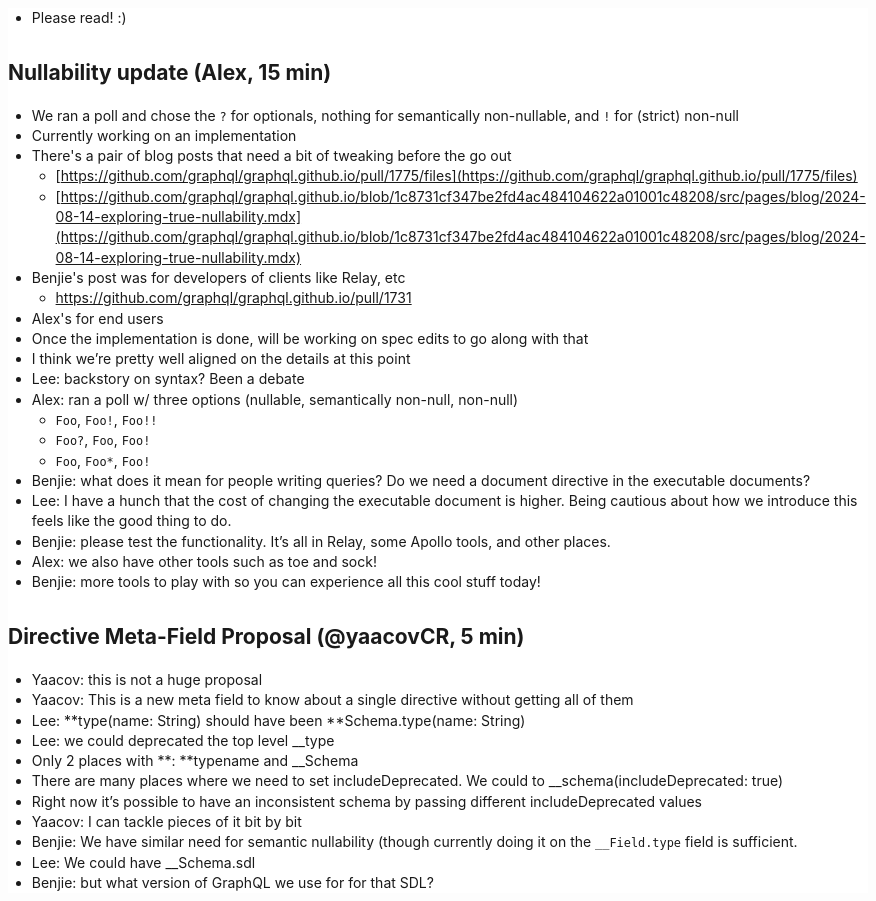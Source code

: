 - Please read! :)

## Nullability update (Alex, 15 min)

- We ran a poll and chose the `?` for optionals, nothing for semantically
  non-nullable, and `!` for (strict) non-null
- Currently working on an implementation
- There's a pair of blog posts that need a bit of tweaking before the go out
  - [https://github.com/graphql/graphql.github.io/pull/1775/files](https://github.com/graphql/graphql.github.io/pull/1775/files)
  - [https://github.com/graphql/graphql.github.io/blob/1c8731cf347be2fd4ac484104622a01001c48208/src/pages/blog/2024-08-14-exploring-true-nullability.mdx](https://github.com/graphql/graphql.github.io/blob/1c8731cf347be2fd4ac484104622a01001c48208/src/pages/blog/2024-08-14-exploring-true-nullability.mdx)
- Benjie's post was for developers of clients like Relay, etc
  - https://github.com/graphql/graphql.github.io/pull/1731
- Alex's for end users
- Once the implementation is done, will be working on spec edits to go along
  with that
- I think we’re pretty well aligned on the details at this point
- Lee: backstory on syntax? Been a debate
- Alex: ran a poll w/ three options (nullable, semantically non-null, non-null)
  - `Foo`, `Foo!`, `Foo!!`
  - `Foo?`, `Foo`, `Foo!`
  - `Foo`, `Foo*`, `Foo!`
- Benjie: what does it mean for people writing queries? Do we need a document
  directive in the executable documents?
- Lee: I have a hunch that the cost of changing the executable document is
  higher. Being cautious about how we introduce this feels like the good thing
  to do.
- Benjie: please test the functionality. It’s all in Relay, some Apollo tools,
  and other places.
- Alex: we also have other tools such as toe and sock!
- Benjie: more tools to play with so you can experience all this cool stuff
  today!

## Directive Meta-Field Proposal (@yaacovCR, 5 min)

- Yaacov: this is not a huge proposal
- Yaacov: This is a new meta field to know about a single directive without
  getting all of them
- Lee: **type(name: String) should have been **Schema.type(name: String)
- Lee: we could deprecated the top level \_\_type
- Only 2 places with **: **typename and \_\_Schema
- There are many places where we need to set includeDeprecated. We could to
  \_\_schema(includeDeprecated: true)
- Right now it’s possible to have an inconsistent schema by passing different
  includeDeprecated values
- Yaacov: I can tackle pieces of it bit by bit
- Benjie: We have similar need for semantic nullability (though currently doing
  it on the `__Field.type` field is sufficient.
- Lee: We could have \_\_Schema.sdl
- Benjie: but what version of GraphQL we use for for that SDL?
